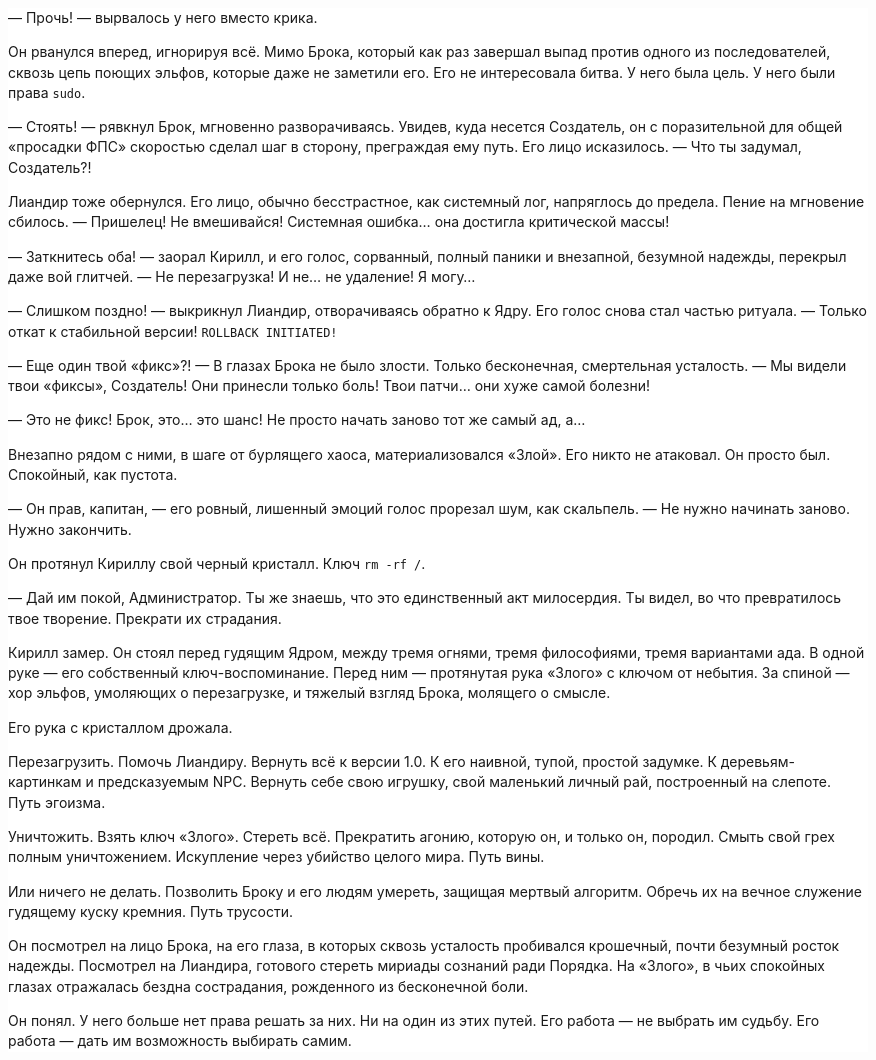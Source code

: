 — Прочь! — вырвалось у него вместо крика.

Он рванулся вперед, игнорируя всё. Мимо Брока, который как раз завершал выпад против одного из последователей, сквозь цепь поющих эльфов, которые даже не заметили его. Его не интересовала битва. У него была цель. У него были права `sudo`.

— Стоять! — рявкнул Брок, мгновенно разворачиваясь. Увидев, куда несется Создатель, он с поразительной для общей «просадки ФПС» скоростью сделал шаг в сторону, преграждая ему путь. Его лицо исказилось. — Что ты задумал, Создатель?!

Лиандир тоже обернулся. Его лицо, обычно бесстрастное, как системный лог, напряглось до предела. Пение на мгновение сбилось.
— Пришелец! Не вмешивайся! Системная ошибка… она достигла критической массы!

— Заткнитесь оба! — заорал Кирилл, и его голос, сорванный, полный паники и внезапной, безумной надежды, перекрыл даже вой глитчей. — Не перезагрузка! И не… не удаление! Я могу…

— Слишком поздно! — выкрикнул Лиандир, отворачиваясь обратно к Ядру. Его голос снова стал частью ритуала. — Только откат к стабильной версии! `ROLLBACK INITIATED!`

— Еще один твой «фикс»?! — В глазах Брока не было злости. Только бесконечная, смертельная усталость. — Мы видели твои «фиксы», Создатель! Они принесли только боль! Твои патчи… они хуже самой болезни!

— Это не фикс! Брок, это… это шанс! Не просто начать заново тот же самый ад, а…

Внезапно рядом с ними, в шаге от бурлящего хаоса, материализовался «Злой». Его никто не атаковал. Он просто был. Спокойный, как пустота.

— Он прав, капитан, — его ровный, лишенный эмоций голос прорезал шум, как скальпель. — Не нужно начинать заново. Нужно закончить.

Он протянул Кириллу свой черный кристалл. Ключ `rm -rf /`.

— Дай им покой, Администратор. Ты же знаешь, что это единственный акт милосердия. Ты видел, во что превратилось твое творение. Прекрати их страдания.

Кирилл замер. Он стоял перед гудящим Ядром, между тремя огнями, тремя философиями, тремя вариантами ада. В одной руке — его собственный ключ-воспоминание. Перед ним — протянутая рука «Злого» с ключом от небытия. За спиной — хор эльфов, умоляющих о перезагрузке, и тяжелый взгляд Брока, молящего о смысле.

Его рука с кристаллом дрожала.

Перезагрузить. Помочь Лиандиру. Вернуть всё к версии 1.0. К его наивной, тупой, простой задумке. К деревьям-картинкам и предсказуемым NPC. Вернуть себе свою игрушку, свой маленький личный рай, построенный на слепоте. Путь эгоизма.

Уничтожить. Взять ключ «Злого». Стереть всё. Прекратить агонию, которую он, и только он, породил. Смыть свой грех полным уничтожением. Искупление через убийство целого мира. Путь вины.

Или ничего не делать. Позволить Броку и его людям умереть, защищая мертвый алгоритм. Обречь их на вечное служение гудящему куску кремния. Путь трусости.

Он посмотрел на лицо Брока, на его глаза, в которых сквозь усталость пробивался крошечный, почти безумный росток надежды. Посмотрел на Лиандира, готового стереть мириады сознаний ради Порядка. На «Злого», в чьих спокойных глазах отражалась бездна сострадания, рожденного из бесконечной боли.

Он понял. У него больше нет права решать за них. Ни на один из этих путей. Его работа — не выбрать им судьбу. Его работа — дать им возможность выбирать самим.
